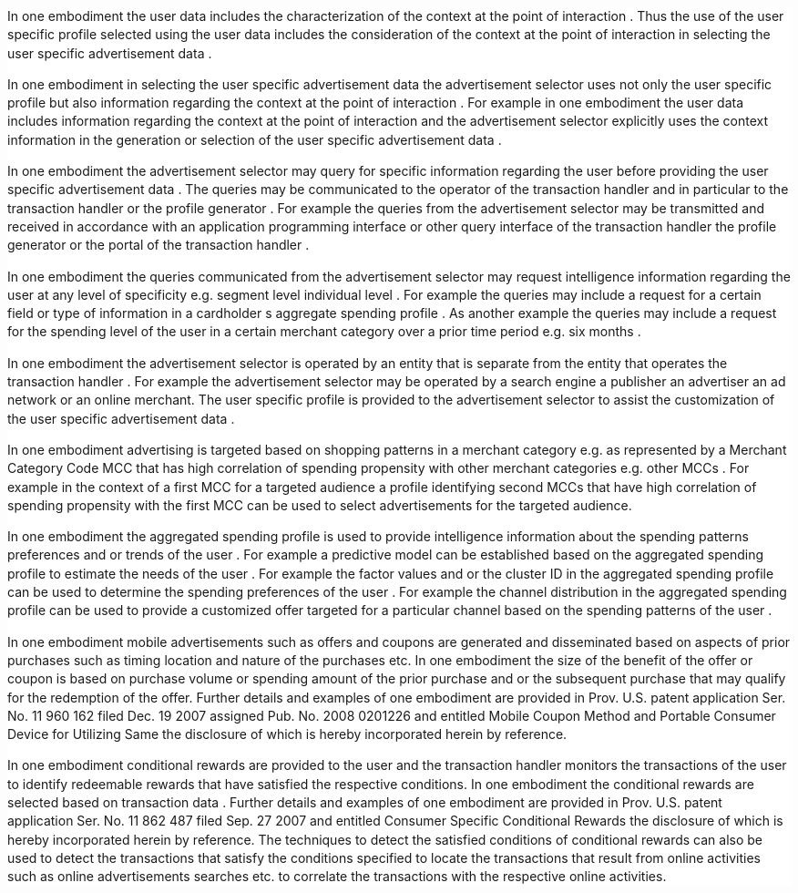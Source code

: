 In one embodiment the user data includes the characterization of the context at the point of interaction . Thus the use of the user specific profile selected using the user data includes the consideration of the context at the point of interaction in selecting the user specific advertisement data .

In one embodiment in selecting the user specific advertisement data the advertisement selector uses not only the user specific profile but also information regarding the context at the point of interaction . For example in one embodiment the user data includes information regarding the context at the point of interaction and the advertisement selector explicitly uses the context information in the generation or selection of the user specific advertisement data .

In one embodiment the advertisement selector may query for specific information regarding the user before providing the user specific advertisement data . The queries may be communicated to the operator of the transaction handler and in particular to the transaction handler or the profile generator . For example the queries from the advertisement selector may be transmitted and received in accordance with an application programming interface or other query interface of the transaction handler the profile generator or the portal of the transaction handler .

In one embodiment the queries communicated from the advertisement selector may request intelligence information regarding the user at any level of specificity e.g. segment level individual level . For example the queries may include a request for a certain field or type of information in a cardholder s aggregate spending profile . As another example the queries may include a request for the spending level of the user in a certain merchant category over a prior time period e.g. six months .

In one embodiment the advertisement selector is operated by an entity that is separate from the entity that operates the transaction handler . For example the advertisement selector may be operated by a search engine a publisher an advertiser an ad network or an online merchant. The user specific profile is provided to the advertisement selector to assist the customization of the user specific advertisement data .

In one embodiment advertising is targeted based on shopping patterns in a merchant category e.g. as represented by a Merchant Category Code MCC that has high correlation of spending propensity with other merchant categories e.g. other MCCs . For example in the context of a first MCC for a targeted audience a profile identifying second MCCs that have high correlation of spending propensity with the first MCC can be used to select advertisements for the targeted audience.

In one embodiment the aggregated spending profile is used to provide intelligence information about the spending patterns preferences and or trends of the user . For example a predictive model can be established based on the aggregated spending profile to estimate the needs of the user . For example the factor values and or the cluster ID in the aggregated spending profile can be used to determine the spending preferences of the user . For example the channel distribution in the aggregated spending profile can be used to provide a customized offer targeted for a particular channel based on the spending patterns of the user .

In one embodiment mobile advertisements such as offers and coupons are generated and disseminated based on aspects of prior purchases such as timing location and nature of the purchases etc. In one embodiment the size of the benefit of the offer or coupon is based on purchase volume or spending amount of the prior purchase and or the subsequent purchase that may qualify for the redemption of the offer. Further details and examples of one embodiment are provided in Prov. U.S. patent application Ser. No. 11 960 162 filed Dec. 19 2007 assigned Pub. No. 2008 0201226 and entitled Mobile Coupon Method and Portable Consumer Device for Utilizing Same the disclosure of which is hereby incorporated herein by reference.

In one embodiment conditional rewards are provided to the user and the transaction handler monitors the transactions of the user to identify redeemable rewards that have satisfied the respective conditions. In one embodiment the conditional rewards are selected based on transaction data . Further details and examples of one embodiment are provided in Prov. U.S. patent application Ser. No. 11 862 487 filed Sep. 27 2007 and entitled Consumer Specific Conditional Rewards the disclosure of which is hereby incorporated herein by reference. The techniques to detect the satisfied conditions of conditional rewards can also be used to detect the transactions that satisfy the conditions specified to locate the transactions that result from online activities such as online advertisements searches etc. to correlate the transactions with the respective online activities.
